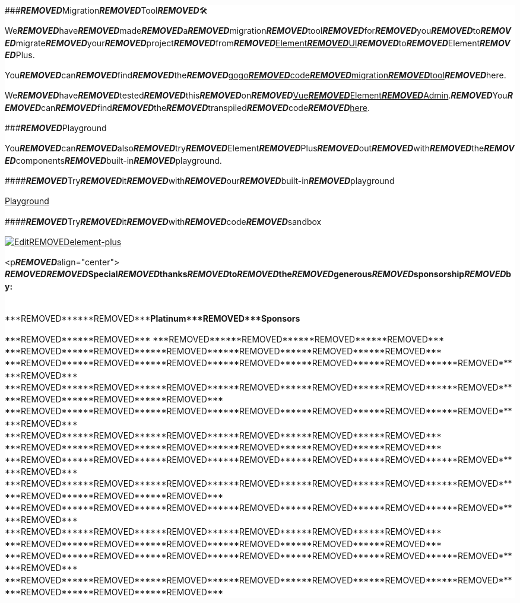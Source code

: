 ###***REMOVED***Migration***REMOVED***Tool***REMOVED***:hammer_and_wrench:

We***REMOVED***have***REMOVED***made***REMOVED***a***REMOVED***migration***REMOVED***tool***REMOVED***for***REMOVED***you***REMOVED***to***REMOVED***migrate***REMOVED***your***REMOVED***project***REMOVED***from***REMOVED***[Element***REMOVED***UI](https://element.eleme.io)***REMOVED***to***REMOVED***Element***REMOVED***Plus.

You***REMOVED***can***REMOVED***find***REMOVED***the***REMOVED***[gogo***REMOVED***code***REMOVED***migration***REMOVED***tool](https://github.com/thx/gogocode/tree/main/packages/gogocode-plugin-element)***REMOVED***here.

We***REMOVED***have***REMOVED***tested***REMOVED***this***REMOVED***on***REMOVED***[Vue***REMOVED***Element***REMOVED***Admin](https://github.com/PanJiaChen/vue-element-admin).***REMOVED***You***REMOVED***can***REMOVED***find***REMOVED***the***REMOVED***transpiled***REMOVED***code***REMOVED***[here](https://github.com/gogocodeio/vue-element-admin).

###***REMOVED***Playground

You***REMOVED***can***REMOVED***also***REMOVED***try***REMOVED***Element***REMOVED***Plus***REMOVED***out***REMOVED***with***REMOVED***the***REMOVED***components***REMOVED***built-in***REMOVED***playground.

####***REMOVED***Try***REMOVED***it***REMOVED***with***REMOVED***our***REMOVED***built-in***REMOVED***playground

[Playground](https://element-plus.run/)

####***REMOVED***Try***REMOVED***it***REMOVED***with***REMOVED***code***REMOVED***sandbox

[![Edit***REMOVED***element-plus](https://codesandbox.io/static/img/play-codesandbox.svg)](https://codesandbox.io/p/github/element-plus/element-plus-demo/main)

<p***REMOVED***align="center">
***REMOVED******REMOVED***<b>Special***REMOVED***thanks***REMOVED***to***REMOVED***the***REMOVED***generous***REMOVED***sponsorship***REMOVED***by:</b>
</p>
<br/>
<p***REMOVED***align="center">
***REMOVED******REMOVED***<b>Platinum***REMOVED***Sponsors</b>
</p>
<table***REMOVED***align="center"***REMOVED***cellspacing="0"***REMOVED***cellpadding="0">
***REMOVED******REMOVED***<tbody>
***REMOVED******REMOVED******REMOVED******REMOVED***<tr>
***REMOVED******REMOVED******REMOVED******REMOVED******REMOVED******REMOVED***<td***REMOVED***align="center"***REMOVED***valign="middle">
***REMOVED******REMOVED******REMOVED******REMOVED******REMOVED******REMOVED******REMOVED******REMOVED***<a***REMOVED***href="https://melecode.com/"***REMOVED***target="_blank">
***REMOVED******REMOVED******REMOVED******REMOVED******REMOVED******REMOVED******REMOVED******REMOVED******REMOVED******REMOVED***<img***REMOVED***width="150px"***REMOVED***src="https://github.com/element-plus/element-plus/assets/82012629/9ca4269c-7545-4463-9bdc-8e5a1fbd0b08">
***REMOVED******REMOVED******REMOVED******REMOVED******REMOVED******REMOVED******REMOVED******REMOVED***</a>
***REMOVED******REMOVED******REMOVED******REMOVED******REMOVED******REMOVED***</td>
***REMOVED******REMOVED******REMOVED******REMOVED******REMOVED******REMOVED***<td***REMOVED***align="center"***REMOVED***valign="middle">
***REMOVED******REMOVED******REMOVED******REMOVED******REMOVED******REMOVED******REMOVED******REMOVED***<a***REMOVED***href="https://www.jnpfsoft.com/index.html?from=elementUI"***REMOVED***target="_blank">
***REMOVED******REMOVED******REMOVED******REMOVED******REMOVED******REMOVED******REMOVED******REMOVED******REMOVED******REMOVED***<img***REMOVED***width="150px"***REMOVED***src="https://github.com/element-plus/element-plus/assets/17680888/6a044d82-c393-48ab-90b8-de0d3aad1624">
***REMOVED******REMOVED******REMOVED******REMOVED******REMOVED******REMOVED******REMOVED******REMOVED***</a>
***REMOVED******REMOVED******REMOVED******REMOVED******REMOVED******REMOVED***</td>
***REMOVED******REMOVED******REMOVED******REMOVED******REMOVED******REMOVED***<td***REMOVED***align="center"***REMOVED***valign="middle">
***REMOVED******REMOVED******REMOVED******REMOVED******REMOVED******REMOVED******REMOVED******REMOVED***<a***REMOVED***href="https://vue.misboot.com/#/login?from=element-plus"***REMOVED***target="_blank">
***REMOVED******REMOVED******REMOVED******REMOVED******REMOVED******REMOVED******REMOVED******REMOVED******REMOVED******REMOVED***<img***REMOVED***width="150px"***REMOVED***src="https://github.com/user-attachments/assets/ade8e7e6-f9a4-45d5-9006-44b548599a8d">